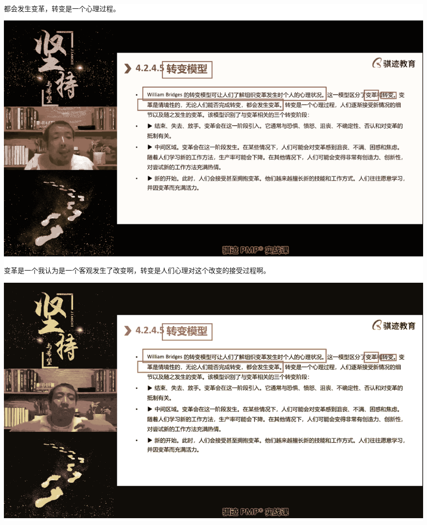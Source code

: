 都会发生变革，转变是一个心理过程。

![](img/f16e159227311b0c44c20edb03b2aea1_287.png)

变革是一个我认为是一个客观发生了改变啊，转变是人们心理对这个改变的接受过程啊。

![](img/f16e159227311b0c44c20edb03b2aea1_289.png)
